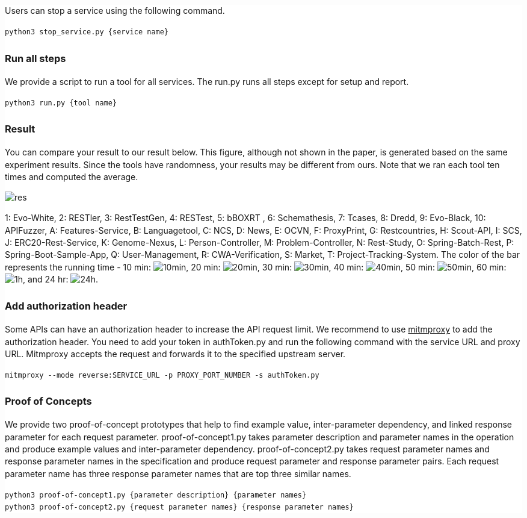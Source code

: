 Users can stop a service using the following command.

```
python3 stop_service.py {service name}
```

### Run all steps 

We provide a script to run a tool for all services. The run.py runs all steps except for setup and report.

```
python3 run.py {tool name}
```

### Result

You can compare your result to our result below. This figure, although not shown in the paper, is generated based on the same experiment results. Since the tools have randomness, your results may be different from ours. Note that we ran each tool ten times and computed the average. 

![res](images/figure_all.png)

1: Evo-White, 2: RESTler, 3: RestTestGen, 4: RESTest, 5: bBOXRT , 6: Schemathesis, 7: Tcases, 8: Dredd, 9: Evo-Black, 10: APIFuzzer, A: Features-Service, B: Languagetool, C: NCS, D: News, E: OCVN, F: ProxyPrint, G: Restcountries, H: Scout-API, I: SCS, J: ERC20-Rest-Service, K: Genome-Nexus, L: Person-Controller, M: Problem-Controller, N: Rest-Study, O: Spring-Batch-Rest, P: Spring-Boot-Sample-App, Q: User-Management, R: CWA-Verification, S: Market, T: Project-Tracking-System. The color of the bar represents the running time - 10 min: ![10min](images/10min.png), 20 min: ![20min](images/20min.png), 30 min: ![30min](images/30min.png), 40 min: ![40min](images/40min.png), 50 min: ![50min](images/50min.png), 60 min: ![1h](images/1h.png), and 24 hr: ![24h](images/24h.png).

### Add authorization header

Some APIs can have an authorization header to increase the API request limit. We recommend to use [mitmproxy](https://mitmproxy.org/) to add the authorization header.
You need to add your token in authToken.py and run the following command with the service URL and proxy URL. Mitmproxy accepts the request and forwards it to the specified upstream server.

```
mitmproxy --mode reverse:SERVICE_URL -p PROXY_PORT_NUMBER -s authToken.py
```

### Proof of Concepts

We provide two proof-of-concept prototypes that help to find example value, inter-parameter dependency, and linked response parameter for each request parameter.
proof-of-concept1.py takes parameter description and parameter names in the operation and produce example values and inter-parameter dependency.
proof-of-concept2.py takes request parameter names and response parameter names in the specification and produce request parameter and response parameter pairs.
Each request parameter name has three response parameter names that are top three similar names.

```
python3 proof-of-concept1.py {parameter description} {parameter names}
python3 proof-of-concept2.py {request parameter names} {response parameter names}
```